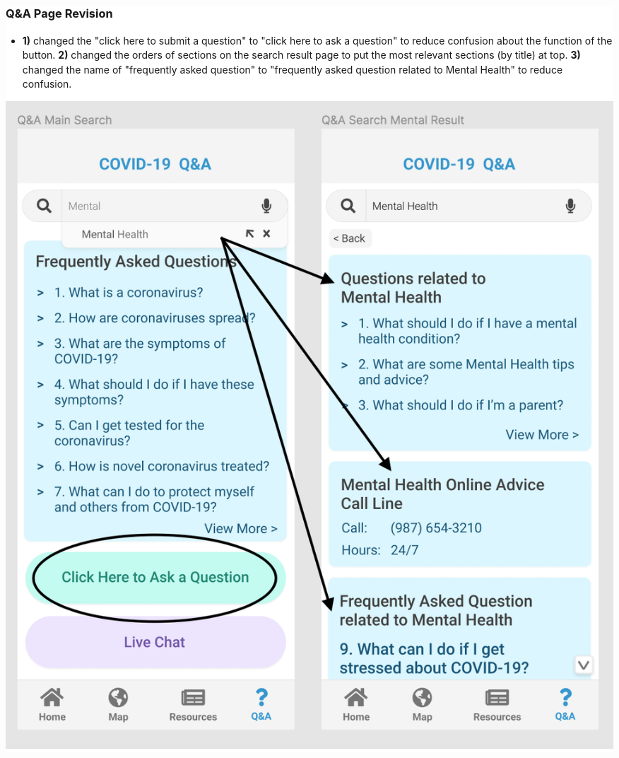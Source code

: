 ### Q&A Page Revision
- __1)__ changed the "click here to submit a question" to "click here to ask a question" to reduce confusion about the function of the button. __2)__ changed the orders of sections on the search result page to put the most relevant sections (by title) at top. __3)__ changed the name of "frequently asked question" to "frequently asked question related to Mental Health" to reduce confusion. 

![r5](https://github.com/amandamandayuen/DH150-Assignment07-HighFidelityPrototype/blob/master/revise5.png)
